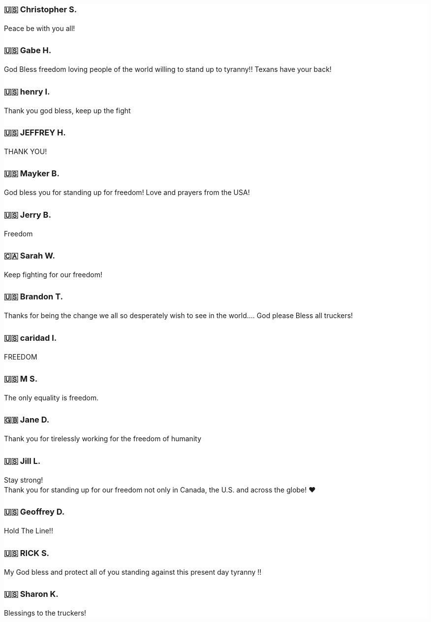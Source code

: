 ### 🇺🇸 Christopher S.
Peace be with you all!

### 🇺🇸 Gabe H.
God Bless freedom loving people of the world willing to stand up to tyranny!! Texans have your back!

### 🇺🇸 henry l.
Thank you god bless, keep up the fight

### 🇺🇸 JEFFREY H.
THANK YOU! 

### 🇺🇸 Mayker B.
God bless you for standing up for freedom! Love and prayers from the USA!

### 🇺🇸 Jerry B.
Freedom

### 🇨🇦 Sarah W.
Keep fighting for our freedom!

### 🇺🇸 Brandon T.
Thanks for being the change we all so desperately wish to see in the world.... God please Bless all truckers!

### 🇺🇸 caridad l.
FREEDOM 

### 🇺🇸 M S.
The only equality is freedom.

### 🇬🇧 Jane D.
Thank you for tirelessly working for the freedom of humanity

### 🇺🇸 Jill L.
Stay strong!<br />Thank you for standing up for our freedom not only in Canada, the U.S. and across the globe! ❤️

### 🇺🇸 Geoffrey D.
Hold The Line!!

### 🇺🇸 RICK S.
   My God bless and protect all of you standing against this present day tyranny !!

### 🇺🇸 Sharon K.
Blessings to the truckers!
